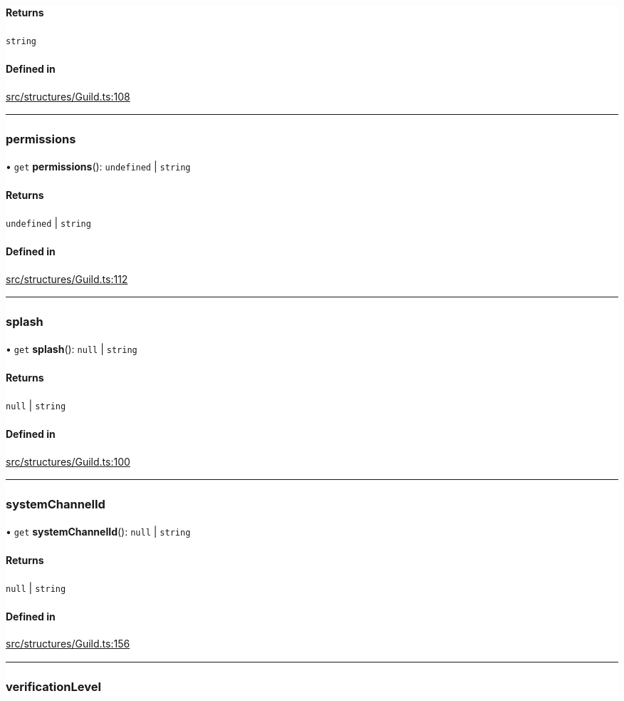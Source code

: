 #### Returns

`string`

#### Defined in

[src/structures/Guild.ts:108](https://github.com/avocord/disonejs/blob/0170c9a/src/structures/Guild.ts#L108)

___

### permissions

• `get` **permissions**(): `undefined` \| `string`

#### Returns

`undefined` \| `string`

#### Defined in

[src/structures/Guild.ts:112](https://github.com/avocord/disonejs/blob/0170c9a/src/structures/Guild.ts#L112)

___

### splash

• `get` **splash**(): ``null`` \| `string`

#### Returns

``null`` \| `string`

#### Defined in

[src/structures/Guild.ts:100](https://github.com/avocord/disonejs/blob/0170c9a/src/structures/Guild.ts#L100)

___

### systemChannelId

• `get` **systemChannelId**(): ``null`` \| `string`

#### Returns

``null`` \| `string`

#### Defined in

[src/structures/Guild.ts:156](https://github.com/avocord/disonejs/blob/0170c9a/src/structures/Guild.ts#L156)

___

### verificationLevel
